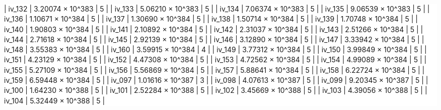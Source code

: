 | iv_132 | 3.20074 × 10^383 | 5 |
| iv_133 | 5.06210 × 10^383 | 5 |
| iv_134 | 7.06374 × 10^383 | 5 |
| iv_135 | 9.06539 × 10^383 | 5 |
| iv_136 | 1.10671 × 10^384 | 5 |
| iv_137 | 1.30690 × 10^384 | 5 |
| iv_138 | 1.50714 × 10^384 | 5 |
| iv_139 | 1.70748 × 10^384 | 5 |
| iv_140 | 1.90803 × 10^384 | 5 |
| iv_141 | 2.10892 × 10^384 | 5 |
| iv_142 | 2.31037 × 10^384 | 5 |
| iv_143 | 2.51266 × 10^384 | 5 |
| iv_144 | 2.71618 × 10^384 | 5 |
| iv_145 | 2.92139 × 10^384 | 5 |
| iv_146 | 3.12890 × 10^384 | 5 |
| iv_147 | 3.33942 × 10^384 | 5 |
| iv_148 | 3.55383 × 10^384 | 5 |
| iv_160 | 3.59915 × 10^384 | 4 |
| iv_149 | 3.77312 × 10^384 | 5 |
| iv_150 | 3.99849 × 10^384 | 5 |
| iv_151 | 4.23129 × 10^384 | 5 |
| iv_152 | 4.47308 × 10^384 | 5 |
| iv_153 | 4.72562 × 10^384 | 5 |
| iv_154 | 4.99089 × 10^384 | 5 |
| iv_155 | 5.27109 × 10^384 | 5 |
| iv_156 | 5.56869 × 10^384 | 5 |
| iv_157 | 5.88641 × 10^384 | 5 |
| iv_158 | 6.22724 × 10^384 | 5 |
| iv_159 | 6.59448 × 10^384 | 5 |
| iv_097 | 1.01616 × 10^387 | 3 |
| iv_098 | 4.07613 × 10^387 | 5 |
| iv_099 | 9.20345 × 10^387 | 5 |
| iv_100 | 1.64230 × 10^388 | 5 |
| iv_101 | 2.52284 × 10^388 | 5 |
| iv_102 | 3.45669 × 10^388 | 5 |
| iv_103 | 4.39056 × 10^388 | 5 |
| iv_104 | 5.32449 × 10^388 | 5 |
